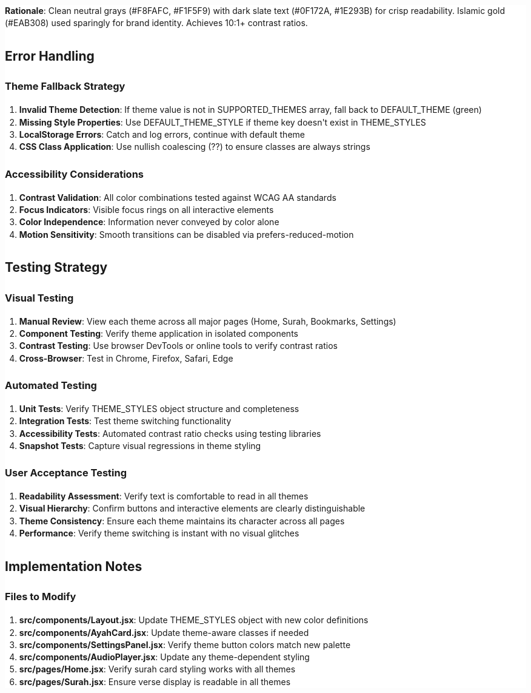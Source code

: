 **Rationale**: Clean neutral grays (#F8FAFC, #F1F5F9) with dark slate text (#0F172A, #1E293B) for crisp readability. Islamic gold (#EAB308) used sparingly for brand identity. Achieves 10:1+ contrast ratios.

## Error Handling

### Theme Fallback Strategy

1. **Invalid Theme Detection**: If theme value is not in SUPPORTED_THEMES array, fall back to DEFAULT_THEME (green)
2. **Missing Style Properties**: Use DEFAULT_THEME_STYLE if theme key doesn't exist in THEME_STYLES
3. **LocalStorage Errors**: Catch and log errors, continue with default theme
4. **CSS Class Application**: Use nullish coalescing (??) to ensure classes are always strings

### Accessibility Considerations

1. **Contrast Validation**: All color combinations tested against WCAG AA standards
2. **Focus Indicators**: Visible focus rings on all interactive elements
3. **Color Independence**: Information never conveyed by color alone
4. **Motion Sensitivity**: Smooth transitions can be disabled via prefers-reduced-motion

## Testing Strategy

### Visual Testing

1. **Manual Review**: View each theme across all major pages (Home, Surah, Bookmarks, Settings)
2. **Component Testing**: Verify theme application in isolated components
3. **Contrast Testing**: Use browser DevTools or online tools to verify contrast ratios
4. **Cross-Browser**: Test in Chrome, Firefox, Safari, Edge

### Automated Testing

1. **Unit Tests**: Verify THEME_STYLES object structure and completeness
2. **Integration Tests**: Test theme switching functionality
3. **Accessibility Tests**: Automated contrast ratio checks using testing libraries
4. **Snapshot Tests**: Capture visual regressions in theme styling

### User Acceptance Testing

1. **Readability Assessment**: Verify text is comfortable to read in all themes
2. **Visual Hierarchy**: Confirm buttons and interactive elements are clearly distinguishable
3. **Theme Consistency**: Ensure each theme maintains its character across all pages
4. **Performance**: Verify theme switching is instant with no visual glitches

## Implementation Notes

### Files to Modify

1. **src/components/Layout.jsx**: Update THEME_STYLES object with new color definitions
2. **src/components/AyahCard.jsx**: Update theme-aware classes if needed
3. **src/components/SettingsPanel.jsx**: Verify theme button colors match new palette
4. **src/components/AudioPlayer.jsx**: Update any theme-dependent styling
5. **src/pages/Home.jsx**: Verify surah card styling works with all themes
6. **src/pages/Surah.jsx**: Ensure verse display is readable in all themes
